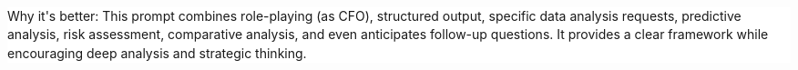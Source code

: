 Why it's better: This prompt combines role-playing (as CFO), structured output, specific data analysis requests, predictive analysis, risk assessment, comparative analysis, and even anticipates follow-up questions. It provides a clear framework while encouraging deep analysis and strategic thinking.
